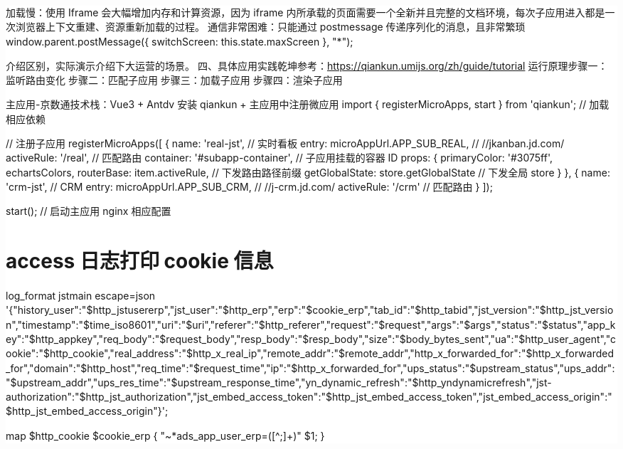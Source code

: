 加载慢：使用 Iframe 会大幅增加内存和计算资源，因为 iframe 内所承载的页面需要一个全新并且完整的文档环境，每次子应用进入都是一次浏览器上下文重建、资源重新加载的过程。
通信非常困难：只能通过 postmessage 传递序列化的消息，且非常繁琐
window.parent.postMessage({ switchScreen: this.state.maxScreen }, "\*");

介绍区别，实际演示介绍下大运营的场景。
四、具体应用实践乾坤参考：https://qiankun.umijs.org/zh/guide/tutorial
运行原理步骤一：监听路由变化
步骤二：匹配子应用
步骤三：加载子应用
步骤四：渲染子应用

主应用-京数通技术栈：Vue3 + Antdv
安装 qiankun + 主应用中注册微应用
import { registerMicroApps, start } from 'qiankun'; // 加载相应依赖

// 注册子应用
registerMicroApps([
{
name: 'real-jst', // 实时看板
entry: microAppUrl.APP_SUB_REAL, // //jkanban.jd.com/
activeRule: '/real', // 匹配路由
container: '#subapp-container', // 子应用挂载的容器 ID
props: {
primaryColor: '#3075ff',
echartsColors,
routerBase: item.activeRule, // 下发路由路径前缀
getGlobalState: store.getGlobalState // 下发全局 store
}
},
{
name: 'crm-jst', // CRM
entry: microAppUrl.APP_SUB_CRM, // //j-crm.jd.com/
activeRule: '/crm' // 匹配路由
}
]);

start(); // 启动主应用
nginx 相应配置

# access 日志打印 cookie 信息

log_format jstmain escape=json '{"history_user":"$http_jstusererp","jst_user":"$http_erp","erp":"$cookie_erp","tab_id":"$http_tabid","jst_version":"$http_jst_version","timestamp":"$time_iso8601","uri":"$uri","referer":"$http_referer","request":"$request","args":"$args","status":"$status","app_key":"$http_appkey","req_body":"$request_body","resp_body":"$resp_body","size":"$body_bytes_sent","ua":"$http_user_agent","cookie":"$http_cookie","real_address":"$http_x_real_ip","remote_addr":"$remote_addr","http_x_forwarded_for":"$http_x_forwarded_for","domain":"$http_host","req_time":"$request_time","ip":"$http_x_forwarded_for","ups_status":"$upstream_status","ups_addr":"$upstream_addr","ups_res_time":"$upstream_response_time","yn_dynamic_refresh":"$http_yndynamicrefresh","jst-authorization":"$http_jst_authorization","jst_embed_access_token":"$http_jst_embed_access_token","jst_embed_access_origin":"$http_jst_embed_access_origin"}';

map $http_cookie $cookie_erp {
"~\*ads_app_user_erp=([^;]+)" $1;
}
